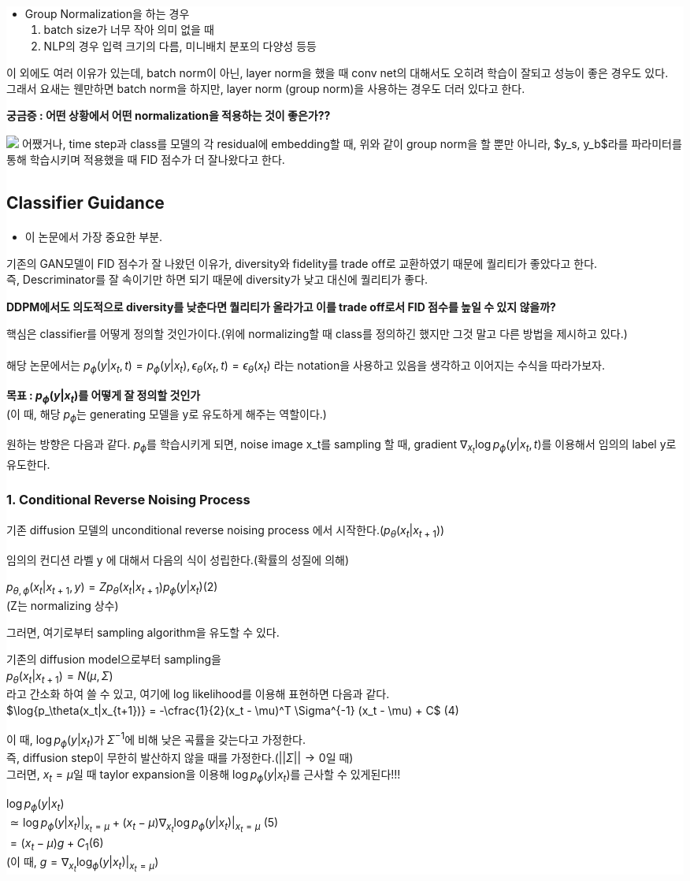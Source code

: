 + Group Normalization을 하는 경우
    1. batch size가 너무 작아 의미 없을 때
    2. NLP의 경우 입력 크기의 다름, 미니배치 분포의 다양성 등등

이 외에도 여러 이유가 있는데, batch norm이 아닌, layer norm을 했을 때 conv net의 대해서도 오히려 학습이 잘되고 성능이 좋은 경우도 있다.   
그래서 요새는 웬만하면 batch norm을 하지만, layer norm (group norm)을 사용하는 경우도 더러 있다고 한다.

__궁금증 : 어떤 상황에서 어떤 normalization을 적용하는 것이 좋은가??__

<img src="https://drive.google.com/uc?id=1k01i58qP0deqrUn0XJocivtholt6oy_W" height=170>  
어쨌거나, time step과 class를 모델의 각 residual에 embedding할 때, 위와 같이 group norm을 할 뿐만 아니라, $y_s, y_b$라를 파라미터를 통해 학습시키며 적용했을 때 FID 점수가 더 잘나왔다고 한다.

## Classifier Guidance
+ 이 논문에서 가장 중요한 부분.

기존의 GAN모델이 FID 점수가 잘 나왔던 이유가, diversity와 fidelity를 trade off로 교환하였기 때문에 퀄리티가 좋았다고 한다.  
즉, Descriminator를 잘 속이기만 하면 되기 때문에 diversity가 낮고 대신에 퀄리티가 좋다.

__DDPM에서도 의도적으로 diversity를 낮춘다면 퀄리티가 올라가고 이를 trade off로서 FID 점수를 높일 수 있지 않을까?__

핵심은 classifier를 어떻게 정의할 것인가이다.(위에 normalizing할 때 class를 정의하긴 했지만 그것 말고 다른 방법을 제시하고 있다.)  
</br>
해당 논문에서는 $p_\phi(y|x_t, t) = p_\phi(y|x_t), \epsilon_\theta(x_t, t) = \epsilon_\theta(x_t)$ 라는 notation을 사용하고 있음을 생각하고 이어지는 수식을 따라가보자.

__목표 : $p_\phi(y|x_t)$를 어떻게 잘 정의할 것인가__  
(이 때, 해당 $p_\phi$는 generating 모델을 y로 유도하게 해주는 역할이다.)

원하는 방향은 다음과 같다.
$p_\phi$를 학습시키게 되면, noise image x_t를 sampling 할 때, gradient $\nabla_{x_t}\log{p_\phi(y|x_t, t)}$를 이용해서 임의의 label y로 유도한다.

### 1. Conditional Reverse Noising Process

기존 diffusion 모델의 unconditional reverse noising process 에서 시작한다.($p_\theta(x_t|x_{t+1})$)

임의의 컨디션 라벨 y 에 대해서 다음의 식이 성립한다.(확률의 성질에 의해)

$p_{\theta, \phi}(x_t|x_{t+1}, y) = Zp_{\theta}(x_t|x_{t+1})p_{\phi}(y|x_t)$(2)   
(Z는 normalizing 상수)  

그러면, 여기로부터 sampling algorithm을 유도할 수 있다.

기존의 diffusion model으로부터 sampling을     
$p_\theta(x_t|x_{t+1}) = N(\mu, \Sigma)$  
라고 간소화 하여 쓸 수 있고,
여기에 log likelihood를 이용해 표현하면 다음과 같다.  
$\log{p_\theta(x_t|x_{t+1})} = -\cfrac{1}{2}(x_t - \mu)^T \Sigma^{-1} (x_t - \mu) + C$ (4)


이 때, $\log{p_\phi(y|x_t)}$가 $\Sigma^{-1}$에 비해 낮은 곡률을 갖는다고 가정한다.  
즉, diffusion step이 무한히 발산하지 않을 때를 가정한다.($||\Sigma|| \rightarrow 0$일 때)  
그러면, $x_t = \mu$일 때 taylor expansion을 이용해 $\log{p_\phi(y|x_t)}$를 근사할 수 있게된다!!!

$\log{p_\phi(y|x_t)}$   
$\simeq \log{p_\phi(y|x_t)}|_{x_t = \mu} + (x_t - \mu)\nabla_{x_t}\log{p_\phi(y|x_t)|_{x_t = \mu}}$ (5)  
$= (x_t - \mu)g + C_1$(6)  
(이 때, $g = \nabla_{x_t}\log_{\phi}(y|x_t)|_{x_t = \mu}$)
